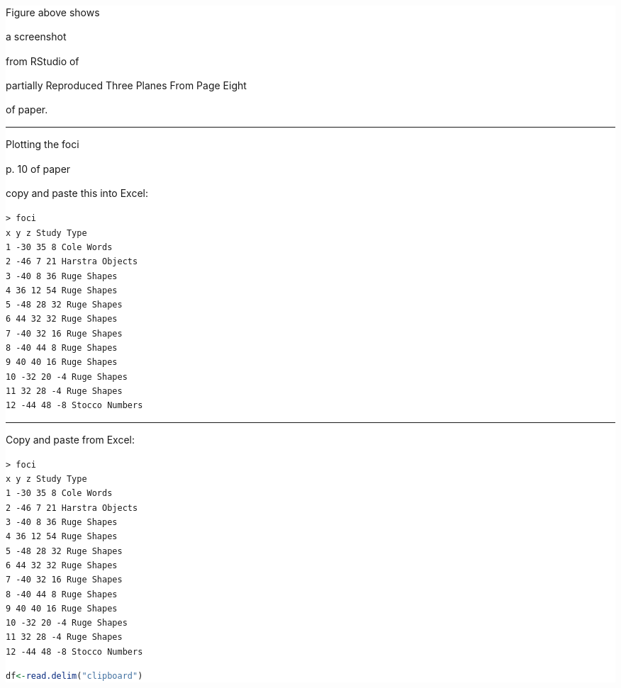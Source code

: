 Figure above shows

a screenshot 

from RStudio of

partially Reproduced Three Planes From Page Eight

of paper.

____

Plotting the foci

p. 10 of paper

copy and paste this into Excel:

```Excel
> foci
x y z Study Type
1 -30 35 8 Cole Words
2 -46 7 21 Harstra Objects
3 -40 8 36 Ruge Shapes
4 36 12 54 Ruge Shapes
5 -48 28 32 Ruge Shapes
6 44 32 32 Ruge Shapes
7 -40 32 16 Ruge Shapes
8 -40 44 8 Ruge Shapes
9 40 40 16 Ruge Shapes
10 -32 20 -4 Ruge Shapes
11 32 28 -4 Ruge Shapes
12 -44 48 -8 Stocco Numbers
```

____

Copy and paste from Excel:

```Excel
> foci
x y z Study Type
1 -30 35 8 Cole Words
2 -46 7 21 Harstra Objects
3 -40 8 36 Ruge Shapes
4 36 12 54 Ruge Shapes
5 -48 28 32 Ruge Shapes
6 44 32 32 Ruge Shapes
7 -40 32 16 Ruge Shapes
8 -40 44 8 Ruge Shapes
9 40 40 16 Ruge Shapes
10 -32 20 -4 Ruge Shapes
11 32 28 -4 Ruge Shapes
12 -44 48 -8 Stocco Numbers
```

```r
df<-read.delim("clipboard")
```
